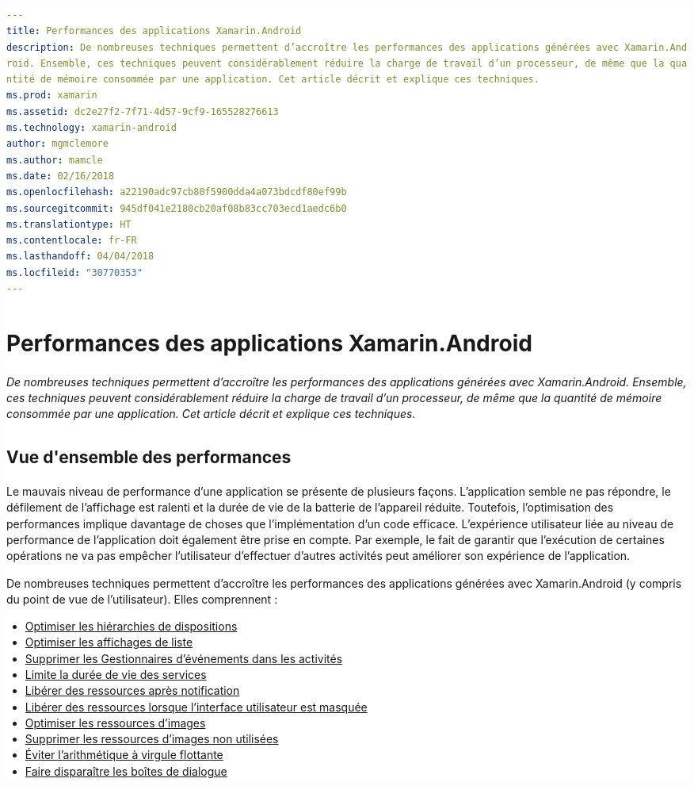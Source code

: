 ```yaml
---
title: Performances des applications Xamarin.Android
description: De nombreuses techniques permettent d’accroître les performances des applications générées avec Xamarin.Android. Ensemble, ces techniques peuvent considérablement réduire la charge de travail d’un processeur, de même que la quantité de mémoire consommée par une application. Cet article décrit et explique ces techniques.
ms.prod: xamarin
ms.assetid: dc2e27f2-7f71-4d57-9cf9-165528276613
ms.technology: xamarin-android
author: mgmclemore
ms.author: mamcle
ms.date: 02/16/2018
ms.openlocfilehash: a22190adc97cb80f5900dda4a073bdcdf80ef99b
ms.sourcegitcommit: 945df041e2180cb20af08b83cc703ecd1aedc6b0
ms.translationtype: HT
ms.contentlocale: fr-FR
ms.lasthandoff: 04/04/2018
ms.locfileid: "30770353"
---
```

# <a name="xamarinandroid-performance"></a>Performances des applications Xamarin.Android

_De nombreuses techniques permettent d’accroître les performances des applications générées avec Xamarin.Android. Ensemble, ces techniques peuvent considérablement réduire la charge de travail d’un processeur, de même que la quantité de mémoire consommée par une application. Cet article décrit et explique ces techniques._

## <a name="performance-overview"></a>Vue d'ensemble des performances

Le mauvais niveau de performance d’une application se présente de plusieurs façons. L’application semble ne pas répondre, le défilement de l’affichage est ralenti et la durée de vie de la batterie de l’appareil réduite. Toutefois, l’optimisation des performances implique davantage de choses que l’implémentation d’un code efficace. L’expérience utilisateur liée au niveau de performance de l’application doit également être prise en compte. Par exemple, le fait de garantir que l’exécution de certaines opérations ne va pas empêcher l’utilisateur d’effectuer d’autres activités peut améliorer son expérience de l’application.

De nombreuses techniques permettent d’accroître les performances des applications générées avec Xamarin.Android (y compris du point de vue de l’utilisateur). Elles comprennent :

- [Optimiser les hiérarchies de dispositions](#optimizelayout)
- [Optimiser les affichages de liste](#optimizelistviews)
- [Supprimer les Gestionnaires d’événements dans les activités](#removeeventhandlers)
- [Limite la durée de vie des services](#limitservices)
- [Libérer des ressources après notification](#releaseresources)
- [Libérer des ressources lorsque l’interface utilisateur est masquée](#releaseresourcesuihidden)
- [Optimiser les ressources d’images](#optimizeimages)
- [Supprimer les ressources d’images non utilisées](#disposeimages)
- [Éviter l’arithmétique à virgule flottante](#avoidfloats)
- [Faire disparaître les boîtes de dialogue](#dismissdialogs)
